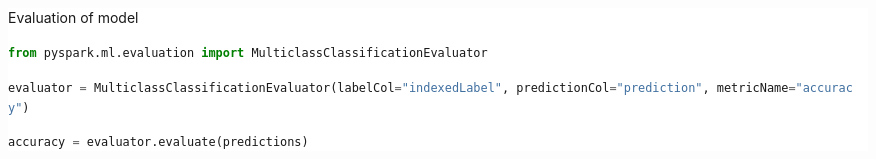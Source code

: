 </div>


Evaluation of model


```python
from pyspark.ml.evaluation import MulticlassClassificationEvaluator
```


<style scoped>
  .ansiout {
    display: block;
    unicode-bidi: embed;
    white-space: pre-wrap;
    word-wrap: break-word;
    word-break: break-all;
    font-family: "Source Code Pro", "Menlo", monospace;;
    font-size: 13px;
    color: #555;
    margin-left: 4px;
    line-height: 19px;
  }
</style>
<div class="ansiout"></div>



```python
evaluator = MulticlassClassificationEvaluator(labelCol="indexedLabel", predictionCol="prediction", metricName="accuracy")
```


<style scoped>
  .ansiout {
    display: block;
    unicode-bidi: embed;
    white-space: pre-wrap;
    word-wrap: break-word;
    word-break: break-all;
    font-family: "Source Code Pro", "Menlo", monospace;;
    font-size: 13px;
    color: #555;
    margin-left: 4px;
    line-height: 19px;
  }
</style>
<div class="ansiout"></div>



```python
accuracy = evaluator.evaluate(predictions)
```


<style scoped>
  .ansiout {
    display: block;
    unicode-bidi: embed;
    white-space: pre-wrap;
    word-wrap: break-word;
    word-break: break-all;
    font-family: "Source Code Pro", "Menlo", monospace;;
    font-size: 13px;
    color: #555;
    margin-left: 4px;
    line-height: 19px;
  }
</style>